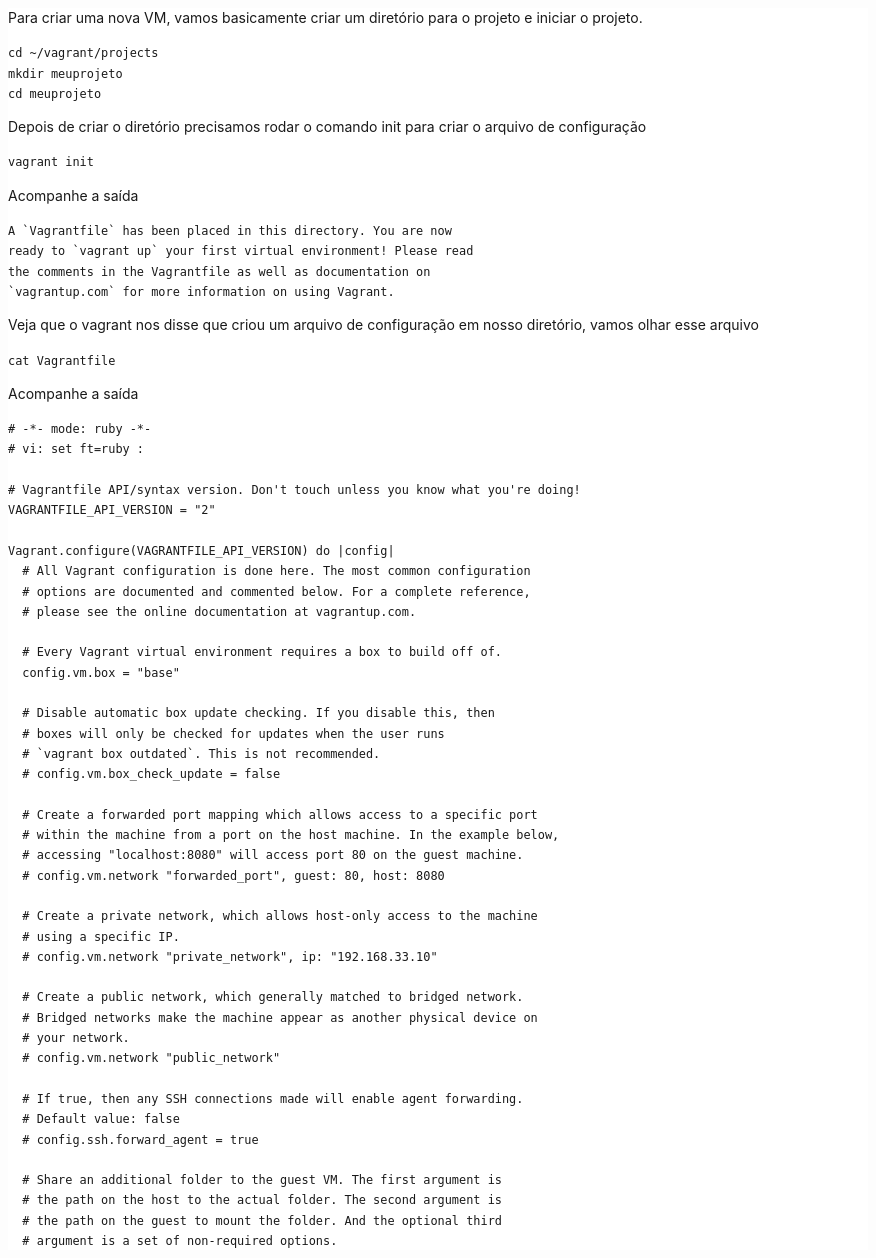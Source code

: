 Para criar uma nova VM, vamos basicamente criar um diretório para o projeto e iniciar o projeto.

    cd ~/vagrant/projects
    mkdir meuprojeto
    cd meuprojeto

Depois de criar o diretório precisamos rodar o comando init para criar o arquivo de configuração

    vagrant init

Acompanhe a saída

```
A `Vagrantfile` has been placed in this directory. You are now
ready to `vagrant up` your first virtual environment! Please read
the comments in the Vagrantfile as well as documentation on
`vagrantup.com` for more information on using Vagrant.
```

Veja que o vagrant nos disse que criou um arquivo de configuração em nosso diretório, vamos olhar esse arquivo

    cat Vagrantfile

Acompanhe a saída

```
# -*- mode: ruby -*-
# vi: set ft=ruby :

# Vagrantfile API/syntax version. Don't touch unless you know what you're doing!
VAGRANTFILE_API_VERSION = "2"

Vagrant.configure(VAGRANTFILE_API_VERSION) do |config|
  # All Vagrant configuration is done here. The most common configuration
  # options are documented and commented below. For a complete reference,
  # please see the online documentation at vagrantup.com.

  # Every Vagrant virtual environment requires a box to build off of.
  config.vm.box = "base"

  # Disable automatic box update checking. If you disable this, then
  # boxes will only be checked for updates when the user runs
  # `vagrant box outdated`. This is not recommended.
  # config.vm.box_check_update = false

  # Create a forwarded port mapping which allows access to a specific port
  # within the machine from a port on the host machine. In the example below,
  # accessing "localhost:8080" will access port 80 on the guest machine.
  # config.vm.network "forwarded_port", guest: 80, host: 8080

  # Create a private network, which allows host-only access to the machine
  # using a specific IP.
  # config.vm.network "private_network", ip: "192.168.33.10"

  # Create a public network, which generally matched to bridged network.
  # Bridged networks make the machine appear as another physical device on
  # your network.
  # config.vm.network "public_network"

  # If true, then any SSH connections made will enable agent forwarding.
  # Default value: false
  # config.ssh.forward_agent = true

  # Share an additional folder to the guest VM. The first argument is
  # the path on the host to the actual folder. The second argument is
  # the path on the guest to mount the folder. And the optional third
  # argument is a set of non-required options.
```